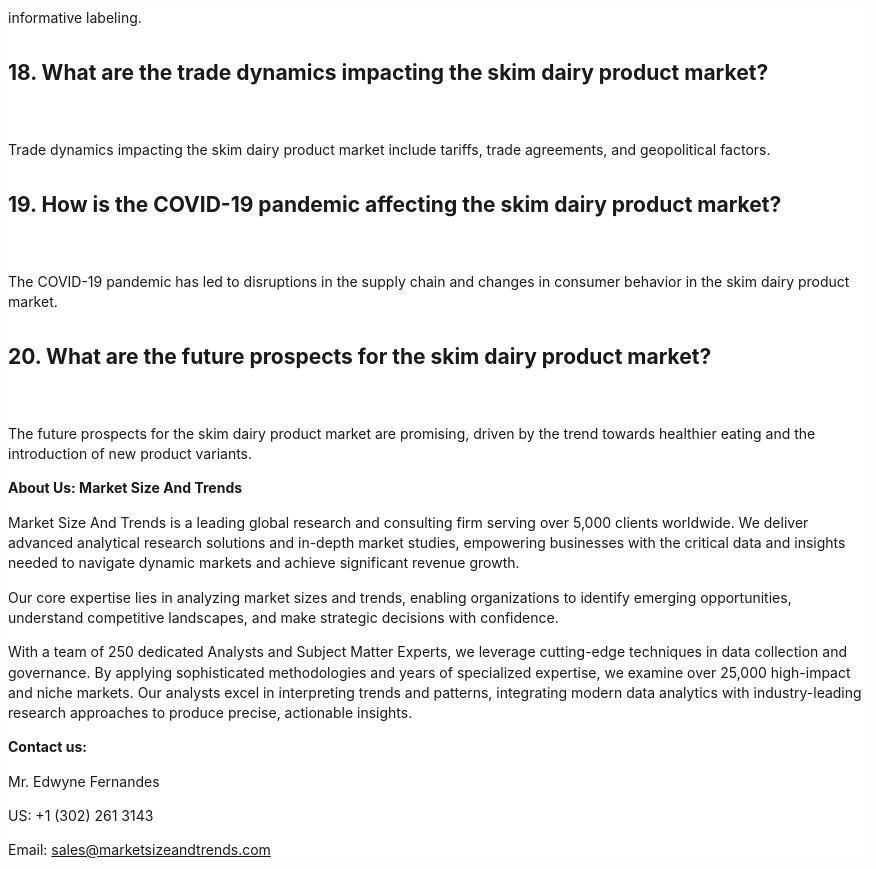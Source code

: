 informative labeling.</p> <h2>18. What are the trade dynamics impacting the skim dairy product market?</h2> <p>&nbsp;</p><p>Trade dynamics impacting the skim dairy product market include tariffs, trade agreements, and geopolitical factors.</p> <h2>19. How is the COVID-19 pandemic affecting the skim dairy product market?</h2> <p>&nbsp;</p><p>The COVID-19 pandemic has led to disruptions in the supply chain and changes in consumer behavior in the skim dairy product market.</p> <h2>20. What are the future prospects for the skim dairy product market?</h2> <p>&nbsp;</p><p>The future prospects for the skim dairy product market are promising, driven by the trend towards healthier eating and the introduction of new product variants.</p> </body></html></p><p><strong>About Us:&nbsp;Market Size And Trends</strong></p><p>Market Size And Trends&nbsp;is a leading global research and consulting firm serving over 5,000 clients worldwide. We deliver advanced analytical research solutions and in-depth market studies, empowering businesses with the critical data and insights needed to navigate dynamic markets and achieve significant revenue growth.</p><p>Our core expertise lies in analyzing market sizes and trends, enabling organizations to identify emerging opportunities, understand competitive landscapes, and make strategic decisions with confidence.</p><p>With a team of 250 dedicated Analysts and Subject Matter Experts, we leverage cutting-edge techniques in data collection and governance. By applying sophisticated methodologies and years of specialized expertise, we examine over 25,000 high-impact and niche markets. Our analysts excel in interpreting trends and patterns, integrating modern data analytics with industry-leading research approaches to produce precise, actionable insights.</p><p><strong>Contact us:</strong></p><p>Mr. Edwyne Fernandes</p><p>US: +1 (302) 261 3143</p><p>Email: <a href="mailto:sales@marketsizeandtrends.com">sales@marketsizeandtrends.com</a>&nbsp;</p>
